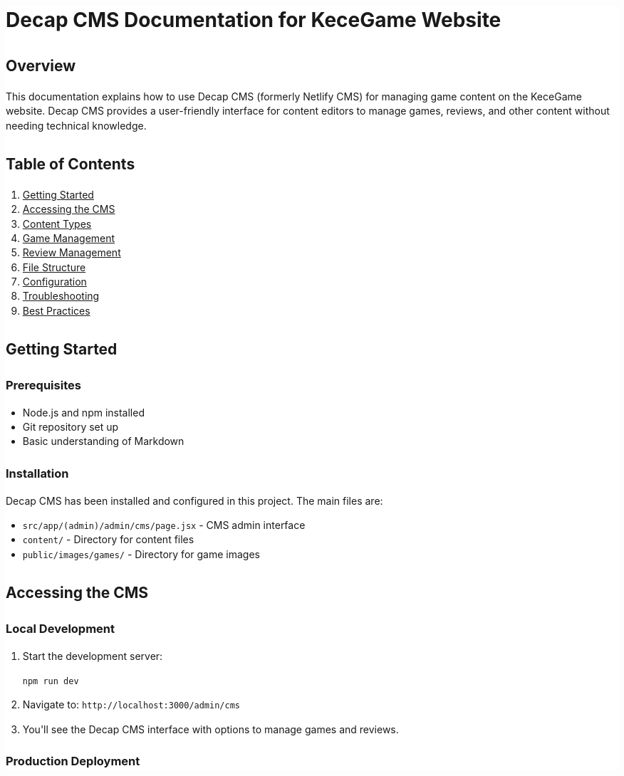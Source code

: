 # Decap CMS Documentation for KeceGame Website

## Overview

This documentation explains how to use Decap CMS (formerly Netlify CMS) for managing game content on the KeceGame website. Decap CMS provides a user-friendly interface for content editors to manage games, reviews, and other content without needing technical knowledge.

## Table of Contents

1. [Getting Started](#getting-started)
2. [Accessing the CMS](#accessing-the-cms)
3. [Content Types](#content-types)
4. [Game Management](#game-management)
5. [Review Management](#review-management)
6. [File Structure](#file-structure)
7. [Configuration](#configuration)
8. [Troubleshooting](#troubleshooting)
9. [Best Practices](#best-practices)

## Getting Started

### Prerequisites

- Node.js and npm installed
- Git repository set up
- Basic understanding of Markdown

### Installation

Decap CMS has been installed and configured in this project. The main files are:

- `src/app/(admin)/admin/cms/page.jsx` - CMS admin interface
- `content/` - Directory for content files
- `public/images/games/` - Directory for game images

## Accessing the CMS

### Local Development

1. Start the development server:

   ```bash
   npm run dev
   ```

2. Navigate to: `http://localhost:3000/admin/cms`

3. You'll see the Decap CMS interface with options to manage games and reviews.

### Production Deployment
